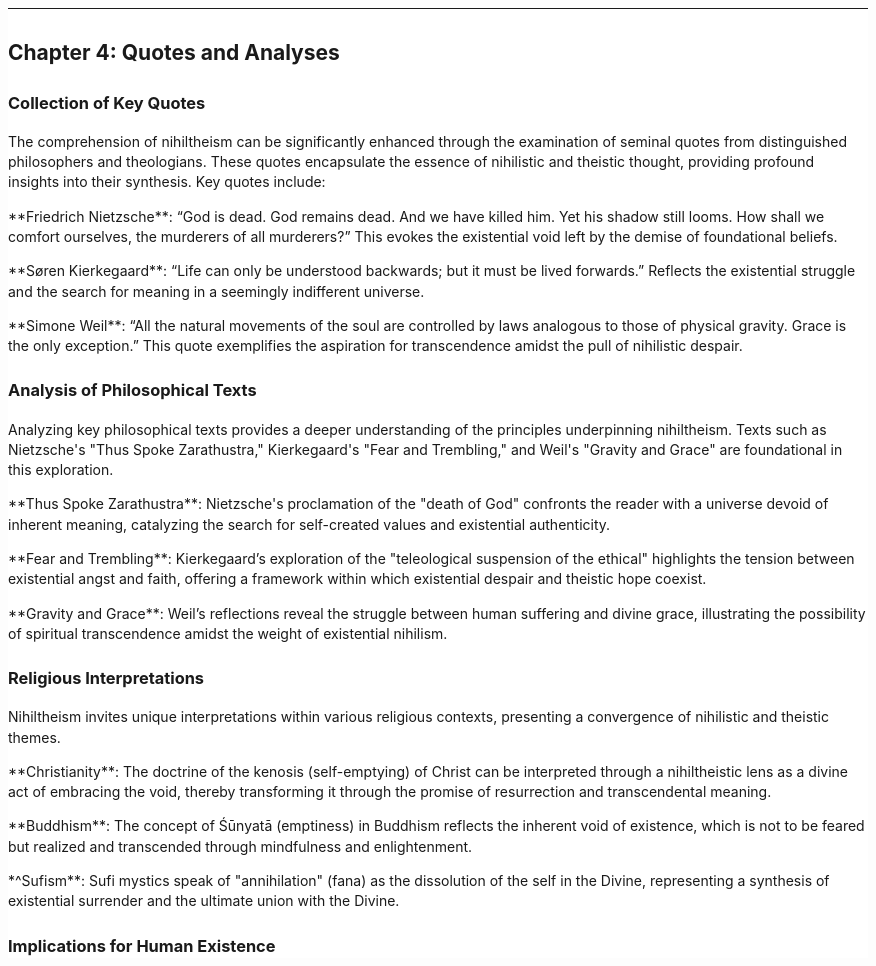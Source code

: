 * * *

## Chapter 4: Quotes and Analyses 

### Collection of Key Quotes

The comprehension of nihiltheism can be significantly enhanced through the examination of seminal quotes from distinguished philosophers and theologians. These quotes encapsulate the essence of nihilistic and theistic thought, providing profound insights into their synthesis. Key quotes include:

\*\*Friedrich Nietzsche\*\*: “God is dead. God remains dead. And we have killed him. Yet his shadow still looms. How shall we comfort ourselves, the murderers of all murderers?” This evokes the existential void left by the demise of foundational beliefs.

\*\*Søren Kierkegaard\*\*: “Life can only be understood backwards; but it must be lived forwards.” Reflects the existential struggle and the search for meaning in a seemingly indifferent universe.

\*\*Simone Weil\*\*: “All the natural movements of the soul are controlled by laws analogous to those of physical gravity. Grace is the only exception.” This quote exemplifies the aspiration for transcendence amidst the pull of nihilistic despair.

### Analysis of Philosophical Texts

Analyzing key philosophical texts provides a deeper understanding of the principles underpinning nihiltheism. Texts such as Nietzsche's "Thus Spoke Zarathustra," Kierkegaard's "Fear and Trembling," and Weil's "Gravity and Grace" are foundational in this exploration.

\*\*Thus Spoke Zarathustra\*\*: Nietzsche's proclamation of the "death of God" confronts the reader with a universe devoid of inherent meaning, catalyzing the search for self-created values and existential authenticity.

\*\*Fear and Trembling\*\*: Kierkegaard’s exploration of the "teleological suspension of the ethical" highlights the tension between existential angst and faith, offering a framework within which existential despair and theistic hope coexist.

\*\*Gravity and Grace\*\*: Weil’s reflections reveal the struggle between human suffering and divine grace, illustrating the possibility of spiritual transcendence amidst the weight of existential nihilism.

### Religious Interpretations

Nihiltheism invites unique interpretations within various religious contexts, presenting a convergence of nihilistic and theistic themes.

\*\*Christianity\*\*: The doctrine of the kenosis (self-emptying) of Christ can be interpreted through a nihiltheistic lens as a divine act of embracing the void, thereby transforming it through the promise of resurrection and transcendental meaning.

\*\*Buddhism\*\*: The concept of Śūnyatā (emptiness) in Buddhism reflects the inherent void of existence, which is not to be feared but realized and transcended through mindfulness and enlightenment.

\*^Sufism\*\*: Sufi mystics speak of "annihilation" (fana) as the dissolution of the self in the Divine, representing a synthesis of existential surrender and the ultimate union with the Divine.

### Implications for Human Existence
